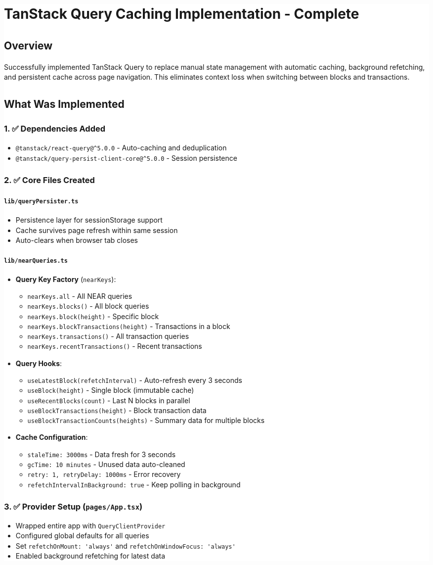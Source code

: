 # TanStack Query Caching Implementation - Complete

## Overview

Successfully implemented TanStack Query to replace manual state management with automatic caching, background refetching, and persistent cache across page navigation. This eliminates context loss when switching between blocks and transactions.

## What Was Implemented

### 1. ✅ Dependencies Added
- `@tanstack/react-query@^5.0.0` - Auto-caching and deduplication
- `@tanstack/query-persist-client-core@^5.0.0` - Session persistence

### 2. ✅ Core Files Created

#### `lib/queryPersister.ts`
- Persistence layer for sessionStorage support
- Cache survives page refresh within same session
- Auto-clears when browser tab closes

#### `lib/nearQueries.ts`
- **Query Key Factory** (`nearKeys`):
  - `nearKeys.all` - All NEAR queries
  - `nearKeys.blocks()` - All block queries
  - `nearKeys.block(height)` - Specific block
  - `nearKeys.blockTransactions(height)` - Transactions in a block
  - `nearKeys.transactions()` - All transaction queries
  - `nearKeys.recentTransactions()` - Recent transactions

- **Query Hooks**:
  - `useLatestBlock(refetchInterval)` - Auto-refresh every 3 seconds
  - `useBlock(height)` - Single block (immutable cache)
  - `useRecentBlocks(count)` - Last N blocks in parallel
  - `useBlockTransactions(height)` - Block transaction data
  - `useBlockTransactionCounts(heights)` - Summary data for multiple blocks

- **Cache Configuration**:
  - `staleTime: 3000ms` - Data fresh for 3 seconds
  - `gcTime: 10 minutes` - Unused data auto-cleaned
  - `retry: 1, retryDelay: 1000ms` - Error recovery
  - `refetchIntervalInBackground: true` - Keep polling in background

### 3. ✅ Provider Setup (`pages/App.tsx`)
- Wrapped entire app with `QueryClientProvider`
- Configured global defaults for all queries
- Set `refetchOnMount: 'always'` and `refetchOnWindowFocus: 'always'`
- Enabled background refetching for latest data
